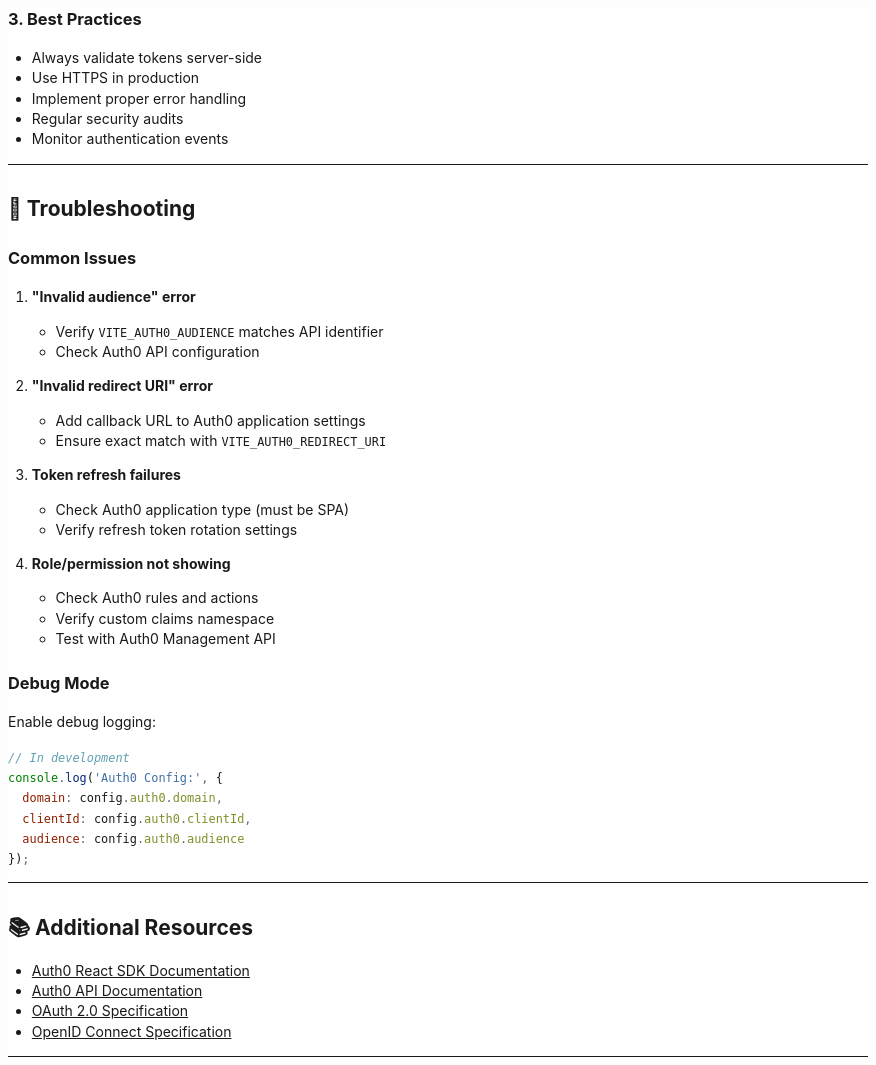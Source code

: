 ### **3. Best Practices**
- Always validate tokens server-side
- Use HTTPS in production
- Implement proper error handling
- Regular security audits
- Monitor authentication events

---

## 🐛 **Troubleshooting**

### **Common Issues**

1. **"Invalid audience" error**
   - Verify `VITE_AUTH0_AUDIENCE` matches API identifier
   - Check Auth0 API configuration

2. **"Invalid redirect URI" error**
   - Add callback URL to Auth0 application settings
   - Ensure exact match with `VITE_AUTH0_REDIRECT_URI`

3. **Token refresh failures**
   - Check Auth0 application type (must be SPA)
   - Verify refresh token rotation settings

4. **Role/permission not showing**
   - Check Auth0 rules and actions
   - Verify custom claims namespace
   - Test with Auth0 Management API

### **Debug Mode**

Enable debug logging:

```javascript
// In development
console.log('Auth0 Config:', {
  domain: config.auth0.domain,
  clientId: config.auth0.clientId,
  audience: config.auth0.audience
});
```

---

## 📚 **Additional Resources**

- [Auth0 React SDK Documentation](https://auth0.com/docs/libraries/auth0-react)
- [Auth0 API Documentation](https://auth0.com/docs/api)
- [OAuth 2.0 Specification](https://tools.ietf.org/html/rfc6749)
- [OpenID Connect Specification](https://openid.net/connect/)

---
